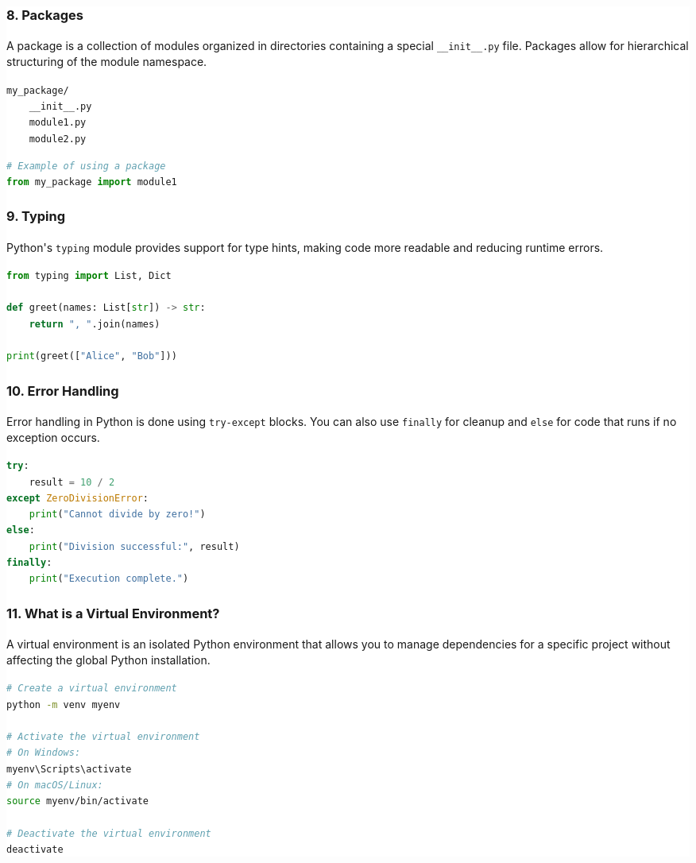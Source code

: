 ### 8. Packages

A package is a collection of modules organized in directories containing a special `__init__.py` file. Packages allow for hierarchical structuring of the module namespace.

```plaintext
my_package/
    __init__.py
    module1.py
    module2.py
```

```python
# Example of using a package
from my_package import module1
```

### 9. Typing

Python's `typing` module provides support for type hints, making code more readable and reducing runtime errors.

```python
from typing import List, Dict

def greet(names: List[str]) -> str:
    return ", ".join(names)

print(greet(["Alice", "Bob"]))
```

### 10. Error Handling

Error handling in Python is done using `try-except` blocks. You can also use `finally` for cleanup and `else` for code that runs if no exception occurs.

```python
try:
    result = 10 / 2
except ZeroDivisionError:
    print("Cannot divide by zero!")
else:
    print("Division successful:", result)
finally:
    print("Execution complete.")
```

### 11. What is a Virtual Environment?

A virtual environment is an isolated Python environment that allows you to manage dependencies for a specific project without affecting the global Python installation.

```bash
# Create a virtual environment
python -m venv myenv

# Activate the virtual environment
# On Windows:
myenv\Scripts\activate
# On macOS/Linux:
source myenv/bin/activate

# Deactivate the virtual environment
deactivate
```
